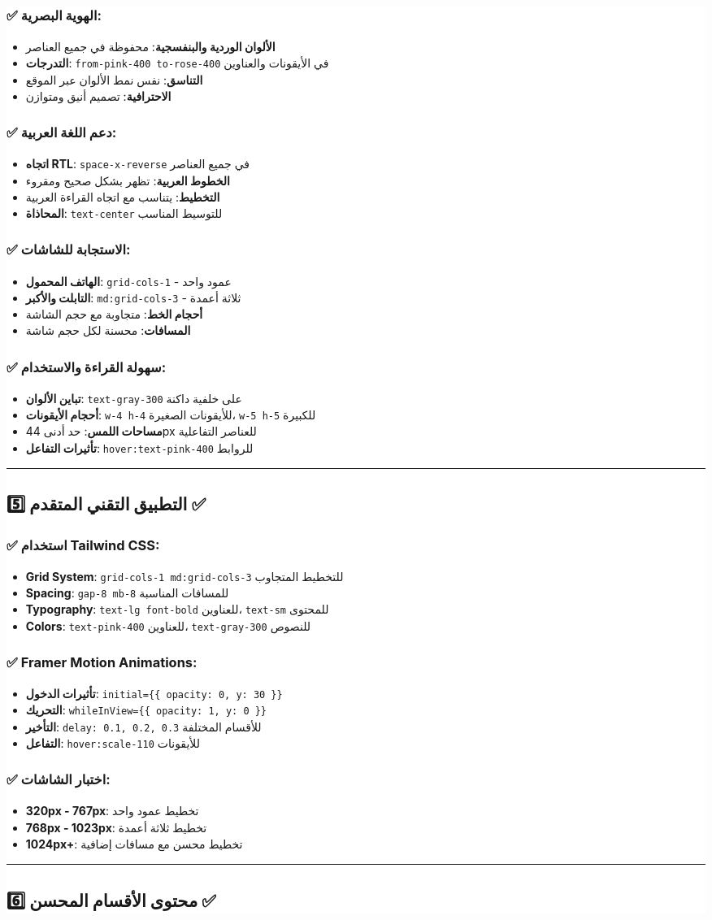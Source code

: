 ### ✅ **الهوية البصرية:**
- **الألوان الوردية والبنفسجية**: محفوظة في جميع العناصر
- **التدرجات**: `from-pink-400 to-rose-400` في الأيقونات والعناوين
- **التناسق**: نفس نمط الألوان عبر الموقع
- **الاحترافية**: تصميم أنيق ومتوازن

### ✅ **دعم اللغة العربية:**
- **اتجاه RTL**: `space-x-reverse` في جميع العناصر
- **الخطوط العربية**: تظهر بشكل صحيح ومقروء
- **التخطيط**: يتناسب مع اتجاه القراءة العربية
- **المحاذاة**: `text-center` للتوسيط المناسب

### ✅ **الاستجابة للشاشات:**
- **الهاتف المحمول**: `grid-cols-1` - عمود واحد
- **التابلت والأكبر**: `md:grid-cols-3` - ثلاثة أعمدة
- **أحجام الخط**: متجاوبة مع حجم الشاشة
- **المسافات**: محسنة لكل حجم شاشة

### ✅ **سهولة القراءة والاستخدام:**
- **تباين الألوان**: `text-gray-300` على خلفية داكنة
- **أحجام الأيقونات**: `w-4 h-4` للأيقونات الصغيرة، `w-5 h-5` للكبيرة
- **مساحات اللمس**: حد أدنى 44px للعناصر التفاعلية
- **تأثيرات التفاعل**: `hover:text-pink-400` للروابط

---

## 5️⃣ **التطبيق التقني المتقدم** ✅

### ✅ **استخدام Tailwind CSS:**
- **Grid System**: `grid-cols-1 md:grid-cols-3` للتخطيط المتجاوب
- **Spacing**: `gap-8 mb-8` للمسافات المناسبة
- **Typography**: `text-lg font-bold` للعناوين، `text-sm` للمحتوى
- **Colors**: `text-pink-400` للعناوين، `text-gray-300` للنصوص

### ✅ **Framer Motion Animations:**
- **تأثيرات الدخول**: `initial={{ opacity: 0, y: 30 }}`
- **التحريك**: `whileInView={{ opacity: 1, y: 0 }}`
- **التأخير**: `delay: 0.1, 0.2, 0.3` للأقسام المختلفة
- **التفاعل**: `hover:scale-110` للأيقونات

### ✅ **اختبار الشاشات:**
- **320px - 767px**: تخطيط عمود واحد
- **768px - 1023px**: تخطيط ثلاثة أعمدة
- **1024px+**: تخطيط محسن مع مسافات إضافية

---

## 6️⃣ **محتوى الأقسام المحسن** ✅
